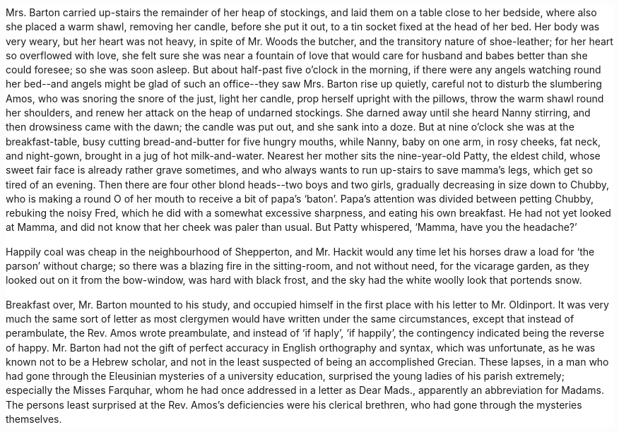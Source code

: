 Mrs. Barton carried up-stairs the remainder of her heap of stockings, and laid them on a table close to her bedside, where also she placed a warm shawl, removing her candle, before she put it out, to a tin socket fixed at the head of her bed. Her body was very weary, but her heart was not heavy, in spite of Mr. Woods the butcher, and the transitory nature of shoe-leather; for her heart so overflowed with love, she felt sure she was near a fountain of love that would care for husband and babes better than she could foresee; so she was soon asleep. But about half-past five o’clock in the morning, if there were any angels watching round her bed--and angels might be glad of such an office--they saw Mrs. Barton rise up quietly, careful not to disturb the slumbering Amos, who was snoring the snore of the just, light her candle, prop herself upright with the pillows, throw the warm shawl round her shoulders, and renew her attack on the heap of undarned stockings. She darned away until she heard Nanny stirring, and then drowsiness came with the dawn; the candle was put out, and she sank into a doze. But at nine o’clock she was at the breakfast-table, busy cutting bread-and-butter for five hungry mouths, while Nanny, baby on one arm, in rosy cheeks, fat neck, and night-gown, brought in a jug of hot milk-and-water. Nearest her mother sits the nine-year-old Patty, the eldest child, whose sweet fair face is already rather grave sometimes, and who always wants to run up-stairs to save mamma’s legs, which get so tired of an evening. Then there are four other blond heads--two boys and two girls, gradually decreasing in size down to Chubby, who is making a round O of her mouth to receive a bit of papa’s ‘baton’. Papa’s attention was divided between petting Chubby, rebuking the noisy Fred, which he did with a somewhat excessive sharpness, and eating his own breakfast. He had not yet looked at Mamma, and did not know that her cheek was paler than usual. But Patty whispered, ‘Mamma, have you the headache?’ 

Happily coal was cheap in the neighbourhood of Shepperton, and Mr. Hackit would any time let his horses draw a load for ‘the parson’ without charge; so there was a blazing fire in the sitting-room, and not without need, for the vicarage garden, as they looked out on it from the bow-window, was hard with black frost, and the sky had the white woolly look that portends snow. 

Breakfast over, Mr. Barton mounted to his study, and occupied himself in the first place with his letter to Mr. Oldinport. It was very much the same sort of letter as most clergymen would have written under the same circumstances, except that instead of perambulate, the Rev. Amos wrote preambulate, and instead of ‘if haply’, ‘if happily’, the contingency indicated being the reverse of happy. Mr. Barton had not the gift of perfect accuracy in English orthography and syntax, which was unfortunate, as he was known not to be a Hebrew scholar, and not in the least suspected of being an accomplished Grecian. These lapses, in a man who had gone through the Eleusinian mysteries of a university education, surprised the young ladies of his parish extremely; especially the Misses Farquhar, whom he had once addressed in a letter as Dear Mads., apparently an abbreviation for Madams. The persons least surprised at the Rev. Amos’s deficiencies were his clerical brethren, who had gone through the mysteries themselves. 
